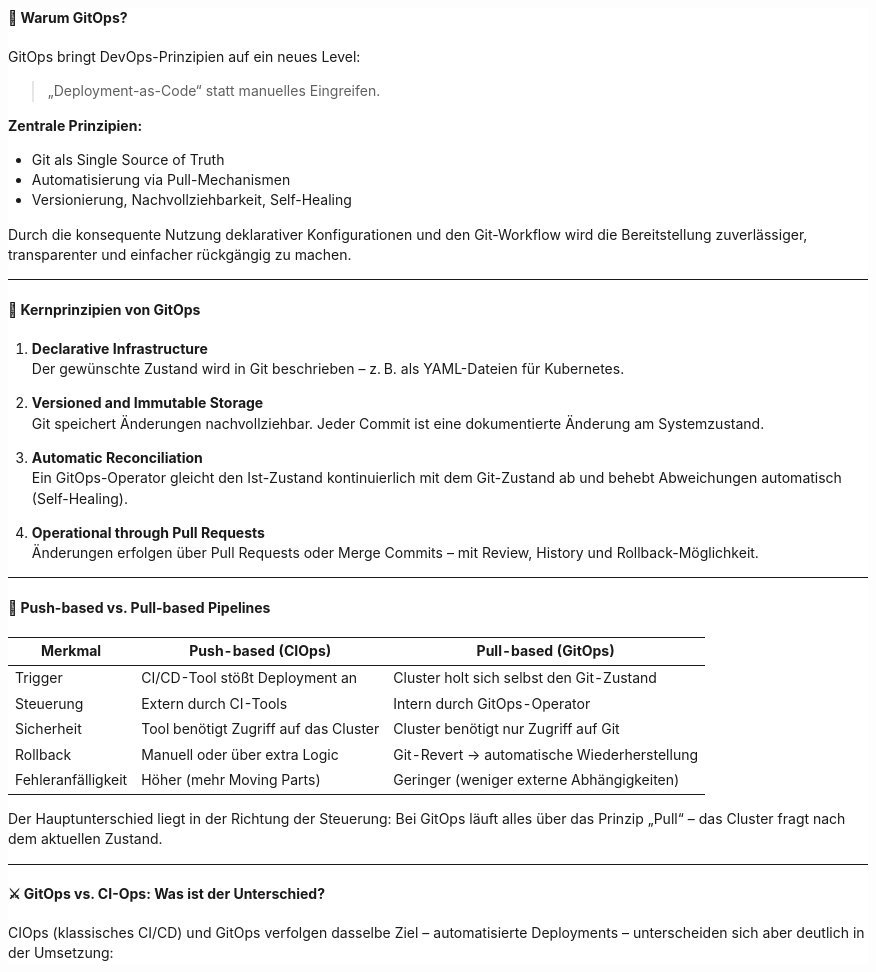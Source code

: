 
#### 🧠 Warum GitOps?

GitOps bringt DevOps-Prinzipien auf ein neues Level:  
> „Deployment-as-Code“ statt manuelles Eingreifen.

**Zentrale Prinzipien:**
- Git als Single Source of Truth  
- Automatisierung via Pull-Mechanismen  
- Versionierung, Nachvollziehbarkeit, Self-Healing

Durch die konsequente Nutzung deklarativer Konfigurationen und den Git-Workflow wird die Bereitstellung zuverlässiger, transparenter und einfacher rückgängig zu machen.

---

#### 🔑 Kernprinzipien von GitOps

1. **Declarative Infrastructure**  
   Der gewünschte Zustand wird in Git beschrieben – z. B. als YAML-Dateien für Kubernetes.

2. **Versioned and Immutable Storage**  
   Git speichert Änderungen nachvollziehbar. Jeder Commit ist eine dokumentierte Änderung am Systemzustand.

3. **Automatic Reconciliation**  
   Ein GitOps-Operator gleicht den Ist-Zustand kontinuierlich mit dem Git-Zustand ab und behebt Abweichungen automatisch (Self-Healing).

4. **Operational through Pull Requests**  
   Änderungen erfolgen über Pull Requests oder Merge Commits – mit Review, History und Rollback-Möglichkeit.

---

#### 🔄 Push-based vs. Pull-based Pipelines

| Merkmal                     | Push-based (CIOps)                     | Pull-based (GitOps)                      |
|-----------------------------|----------------------------------------|------------------------------------------|
| Trigger                     | CI/CD-Tool stößt Deployment an         | Cluster holt sich selbst den Git-Zustand |
| Steuerung                   | Extern durch CI-Tools                  | Intern durch GitOps-Operator             |
| Sicherheit                  | Tool benötigt Zugriff auf das Cluster  | Cluster benötigt nur Zugriff auf Git     |
| Rollback                    | Manuell oder über extra Logic          | Git-Revert → automatische Wiederherstellung |
| Fehleranfälligkeit          | Höher (mehr Moving Parts)              | Geringer (weniger externe Abhängigkeiten) |

Der Hauptunterschied liegt in der Richtung der Steuerung: Bei GitOps läuft alles über das Prinzip „Pull“ – das Cluster fragt nach dem aktuellen Zustand.

---

#### ⚔️ GitOps vs. CI-Ops: Was ist der Unterschied?

CIOps (klassisches CI/CD) und GitOps verfolgen dasselbe Ziel – automatisierte Deployments – unterscheiden sich aber deutlich in der Umsetzung:
